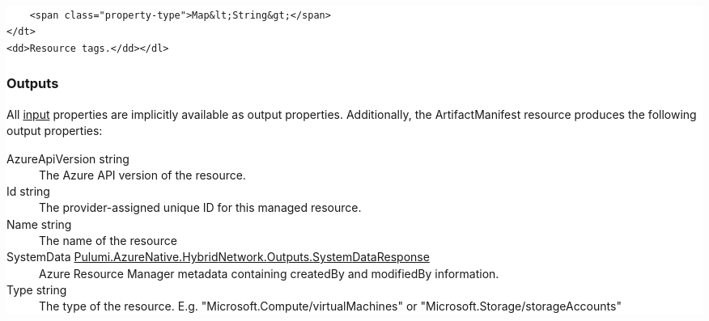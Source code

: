        <span class="property-type">Map&lt;String&gt;</span>
    </dt>
    <dd>Resource tags.</dd></dl>
</pulumi-choosable>
</div>


### Outputs

All [input](#inputs) properties are implicitly available as output properties. Additionally, the ArtifactManifest resource produces the following output properties:



<div>
<pulumi-choosable type="language" values="csharp">
<dl class="resources-properties"><dt class="property-"
            title="">
        <span id="azureapiversion_csharp">
<a data-swiftype-name="resource-property" data-swiftype-type="text" href="#azureapiversion_csharp" style="color: inherit; text-decoration: inherit;">Azure<wbr>Api<wbr>Version</a>
</span>
        <span class="property-indicator"></span>
        <span class="property-type">string</span>
    </dt>
    <dd>The Azure API version of the resource.</dd><dt class="property-"
            title="">
        <span id="id_csharp">
<a data-swiftype-name="resource-property" data-swiftype-type="text" href="#id_csharp" style="color: inherit; text-decoration: inherit;">Id</a>
</span>
        <span class="property-indicator"></span>
        <span class="property-type">string</span>
    </dt>
    <dd>The provider-assigned unique ID for this managed resource.</dd><dt class="property-"
            title="">
        <span id="name_csharp">
<a data-swiftype-name="resource-property" data-swiftype-type="text" href="#name_csharp" style="color: inherit; text-decoration: inherit;">Name</a>
</span>
        <span class="property-indicator"></span>
        <span class="property-type">string</span>
    </dt>
    <dd>The name of the resource</dd><dt class="property-"
            title="">
        <span id="systemdata_csharp">
<a data-swiftype-name="resource-property" data-swiftype-type="text" href="#systemdata_csharp" style="color: inherit; text-decoration: inherit;">System<wbr>Data</a>
</span>
        <span class="property-indicator"></span>
        <span class="property-type"><a href="#systemdataresponse">Pulumi.<wbr>Azure<wbr>Native.<wbr>Hybrid<wbr>Network.<wbr>Outputs.<wbr>System<wbr>Data<wbr>Response</a></span>
    </dt>
    <dd>Azure Resource Manager metadata containing createdBy and modifiedBy information.</dd><dt class="property-"
            title="">
        <span id="type_csharp">
<a data-swiftype-name="resource-property" data-swiftype-type="text" href="#type_csharp" style="color: inherit; text-decoration: inherit;">Type</a>
</span>
        <span class="property-indicator"></span>
        <span class="property-type">string</span>
    </dt>
    <dd>The type of the resource. E.g. &quot;Microsoft.Compute/virtualMachines&quot; or &quot;Microsoft.Storage/storageAccounts&quot;</dd></dl>
</pulumi-choosable>